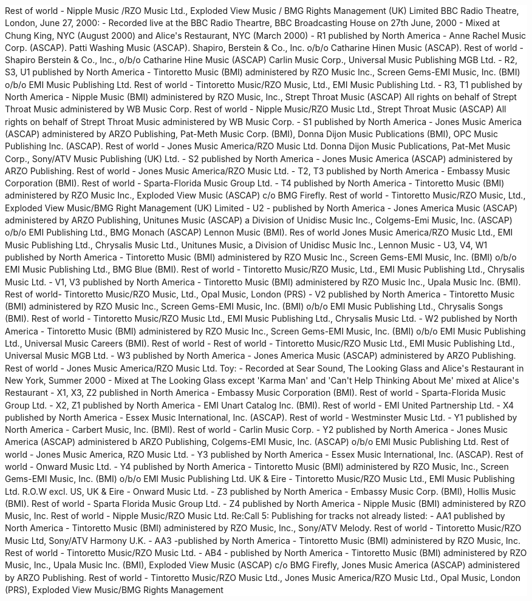 Rest of world - Nipple Music /RZO Music Ltd., Exploded View Music / BMG Rights Management (UK) Limited  BBC Radio Theatre, London, June 27, 2000:   - Recorded live at the BBC Radio Theartre, BBC Broadcasting House on 27th June, 2000  - Mixed at Chung King, NYC (August 2000) and Alice's Restaurant, NYC (March 2000)   - R1 published by North America - Anne Rachel Music Corp. (ASCAP). Patti Washing Music (ASCAP). Shapiro, Berstein & Co., Inc. o/b/o Catharine Hinen Music (ASCAP). Rest of world -  Shapiro Berstein & Co., Inc., o/b/o Catharine Hine Music (ASCAP) Carlin Music Corp., Universal Music Publishing MGB Ltd.  - R2, S3, U1 published by North America - Tintoretto Music (BMI) administered by RZO Music Inc., Screen Gems-EMI Music, Inc. (BMI) o/b/o EMI Music Publishing Ltd. Rest of world - Tintoretto Music/RZO Music, Ltd., EMI Music Publishing Ltd.  - R3, T1 published by North America - Nipple Music (BMI) administered by RZO Music, Inc., Strept Throat Music (ASCAP) All rights on behalf of Strept Throat Music administered by WB Music Corp. Rest of world - Nipple Music/RZO Music Ltd., Strept Throat Music (ASCAP) All rights on behalf of Strept Throat Music administered by WB Music Corp.  - S1 published by North America - Jones Music America (ASCAP) administered by ARZO Publishing, Pat-Meth Music Corp. (BMI), Donna Dijon Music Publications (BMI), OPC Music Publishing Inc. (ASCAP). Rest of world - Jones Music America/RZO Music Ltd. Donna Dijon Music Publications, Pat-Met Music Corp., Sony/ATV Music Publishing (UK) Ltd.  - S2 published by North America - Jones Music America (ASCAP) administered by ARZO Publishing. Rest of world - Jones Music America/RZO Music Ltd.  - T2, T3 published by North America - Embassy Music Corporation (BMI). Rest of world - Sparta-Florida Music Group Ltd.  - T4 published by North America -  Tintoretto Music (BMI) administered by RZO Music Inc., Exploded View Music (ASCAP) c/o BMG Firefly. Rest of world  - Tintoretto Music/RZO Music, Ltd., Exploded View Music/BMG Right Management (UK) Limited  - U2 - published by North America - Jones America Music (ASCAP) administered by ARZO Publishing, Unitunes Music (ASCAP) a Division of Unidisc Music Inc., Colgems-Emi Music, Inc. (ASCAP) o/b/o EMI Publishing Ltd., BMG Monach (ASCAP) Lennon Music (BMI). Res of world Jones Music America/RZO Music Ltd., EMI Music Publishing Ltd., Chrysalis Music Ltd., Unitunes Music, a Division of Unidisc Music Inc., Lennon Music  - U3, V4, W1 published by North America - Tintoretto Music (BMI) administered by RZO Music Inc., Screen Gems-EMI Music, Inc. (BMI) o/b/o EMI Music Publishing Ltd., BMG Blue (BMI). Rest of world - Tintoretto Music/RZO Music, Ltd., EMI Music Publishing Ltd., Chrysalis Music Ltd.  - V1, V3 published by North America - Tintoretto Music (BMI) administered by RZO Music Inc., Upala Music Inc. (BMI). Rest of world- Tintoretto Music/RZO Music, Ltd., Opal Music, London (PRS)  - V2 published by North America - Tintoretto Music (BMI) administered by RZO Music Inc., Screen Gems-EMI Music, Inc. (BMI) o/b/o EMI Music Publishing Ltd., Chrysalis Songs (BMI). Rest of world - Tintoretto Music/RZO Music Ltd., EMI Music Publishing Ltd., Chrysalis Music Ltd.  - W2 published by North America - Tintoretto Music (BMI) administered by RZO Music Inc., Screen Gems-EMI Music, Inc. (BMI) o/b/o EMI Music Publishing Ltd., Universal Music Careers (BMI). Rest of world -  Rest of world - Tintoretto Music/RZO Music Ltd., EMI Music Publishing Ltd., Universal Music MGB Ltd.  - W3 published by North America - Jones America Music (ASCAP) administered by ARZO Publishing. Rest of world - Jones Music America/RZO Music Ltd.  Toy:   - Recorded at Sear Sound, The Looking Glass and Alice's Restaurant in New York, Summer 2000  - Mixed at The Looking Glass except 'Karma Man' and 'Can't Help Thinking About Me' mixed at Alice's Restaurant    - X1, X3, Z2 published in North America - Embassy Music Corporation (BMI). Rest of world - Sparta-Florida Music Group Ltd.  - X2, Z1 published by North America -  EMI Unart Catalog Inc. (BMI). Rest of world - EMI United Partnership Ltd.  - X4 published by North America - Essex Music International, Inc. (ASCAP). Rest of world - Westminster Music Ltd.  - Y1 published by North America - Carbert Music, Inc. (BMI). Rest of world - Carlin Music Corp.  - Y2 published by North America - Jones Music America (ASCAP) administered b ARZO Publishing, Colgems-EMI Music, Inc. (ASCAP) o/b/o EMI Music Publishing Ltd. Rest of world - Jones Music America, RZO Music Ltd.  - Y3 published by North America - Essex Music International, Inc. (ASCAP). Rest of world - Onward Music Ltd.  - Y4 published by North America - Tintoretto Music (BMI) administered by RZO Music, Inc., Screen Gems-EMI Music, Inc. (BMI) o/b/o EMI Music Publishing Ltd. UK & Eire - Tintoretto Music/RZO Music Ltd., EMI Music Publishing Ltd. R.O.W excl. US, UK & Eire - Onward Music Ltd.  - Z3 published by North America - Embassy Music Corp. (BMI), Hollis Music (BMI). Rest of world - Sparta Florida Music Group Ltd.  - Z4 published by North America - Nipple Music (BMI) administered by RZO Music, Inc. Rest of world - Nipple Music/RZO Music Ltd.  Re:Call 5:  Publishing for tracks not already listed:  - AA1 published by North America - Tintoretto Music (BMI) administered by RZO Music, Inc., Sony/ATV Melody. Rest of world - Tintoretto Music/RZO Music Ltd, Sony/ATV Harmony U.K.	  - AA3 -published by North America - Tintoretto Music (BMI) administered by RZO Music, Inc. Rest of world - Tintoretto Music/RZO Music Ltd.  - AB4 - published by North America - Tintoretto Music (BMI) administered by RZO Music, Inc., Upala Music Inc. (BMI), Exploded View Music (ASCAP) c/o BMG Firefly, Jones Music America (ASCAP) administered by ARZO Publishing. Rest of world - Tintoretto Music/RZO Music Ltd., Jones Music America/RZO Music Ltd., Opal Music, London (PRS), Exploded View Music/BMG Rights Management